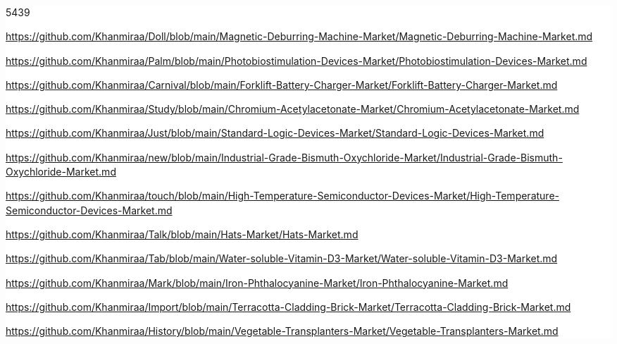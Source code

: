 5439</p><p><a href="https://github.com/Khanmiraa/Doll/blob/main/Magnetic-Deburring-Machine-Market/Magnetic-Deburring-Machine-Market.md">https://github.com/Khanmiraa/Doll/blob/main/Magnetic-Deburring-Machine-Market/Magnetic-Deburring-Machine-Market.md</a></p><p><a href="https://github.com/Khanmiraa/Palm/blob/main/Photobiostimulation-Devices-Market/Photobiostimulation-Devices-Market.md">https://github.com/Khanmiraa/Palm/blob/main/Photobiostimulation-Devices-Market/Photobiostimulation-Devices-Market.md</a></p><p><a href="https://github.com/Khanmiraa/Carnival/blob/main/Forklift-Battery-Charger-Market/Forklift-Battery-Charger-Market.md">https://github.com/Khanmiraa/Carnival/blob/main/Forklift-Battery-Charger-Market/Forklift-Battery-Charger-Market.md</a></p><p><a href="https://github.com/Khanmiraa/Study/blob/main/Chromium-Acetylacetonate-Market/Chromium-Acetylacetonate-Market.md">https://github.com/Khanmiraa/Study/blob/main/Chromium-Acetylacetonate-Market/Chromium-Acetylacetonate-Market.md</a></p><p><a href="https://github.com/Khanmiraa/Just/blob/main/Standard-Logic-Devices-Market/Standard-Logic-Devices-Market.md">https://github.com/Khanmiraa/Just/blob/main/Standard-Logic-Devices-Market/Standard-Logic-Devices-Market.md</a></p><p><a href="https://github.com/Khanmiraa/new/blob/main/Industrial-Grade-Bismuth-Oxychloride-Market/Industrial-Grade-Bismuth-Oxychloride-Market.md">https://github.com/Khanmiraa/new/blob/main/Industrial-Grade-Bismuth-Oxychloride-Market/Industrial-Grade-Bismuth-Oxychloride-Market.md</a></p><p><a href="https://github.com/Khanmiraa/touch/blob/main/High-Temperature-Semiconductor-Devices-Market/High-Temperature-Semiconductor-Devices-Market.md">https://github.com/Khanmiraa/touch/blob/main/High-Temperature-Semiconductor-Devices-Market/High-Temperature-Semiconductor-Devices-Market.md</a></p><p><a href="https://github.com/Khanmiraa/Talk/blob/main/Hats-Market/Hats-Market.md">https://github.com/Khanmiraa/Talk/blob/main/Hats-Market/Hats-Market.md</a></p><p><a href="https://github.com/Khanmiraa/Tab/blob/main/Water-soluble-Vitamin-D3-Market/Water-soluble-Vitamin-D3-Market.md">https://github.com/Khanmiraa/Tab/blob/main/Water-soluble-Vitamin-D3-Market/Water-soluble-Vitamin-D3-Market.md</a></p><p><a href="https://github.com/Khanmiraa/Mark/blob/main/Iron-Phthalocyanine-Market/Iron-Phthalocyanine-Market.md">https://github.com/Khanmiraa/Mark/blob/main/Iron-Phthalocyanine-Market/Iron-Phthalocyanine-Market.md</a></p><p><a href="https://github.com/Khanmiraa/Import/blob/main/Terracotta-Cladding-Brick-Market/Terracotta-Cladding-Brick-Market.md">https://github.com/Khanmiraa/Import/blob/main/Terracotta-Cladding-Brick-Market/Terracotta-Cladding-Brick-Market.md</a></p><p><a href="https://github.com/Khanmiraa/History/blob/main/Vegetable-Transplanters-Market/Vegetable-Transplanters-Market.md">https://github.com/Khanmiraa/History/blob/main/Vegetable-Transplanters-Market/Vegetable-Transplanters-Market.md</a></p>
